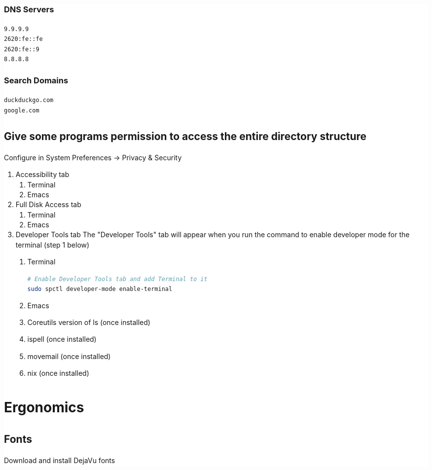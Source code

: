 ### DNS Servers

``` bash
9.9.9.9
2620:fe::fe
2620:fe::9
8.8.8.8
```

### Search Domains

``` bash
duckduckgo.com
google.com
```

## Give some programs permission to access the entire directory structure

Configure in System Preferences → Privacy & Security

1.  Accessibility tab
    1.  Terminal
    2.  Emacs
2.  Full Disk Access tab
    1.  Terminal
    2.  Emacs
3.  Developer Tools tab The "Developer Tools" tab will appear when you run the command to enable developer mode for the terminal (step 1 below)
    1.  Terminal

        ``` bash
        # Enable Developer Tools tab and add Terminal to it
        sudo spctl developer-mode enable-terminal
        ```

    2.  Emacs

    3.  Coreutils version of ls (once installed)

    4.  ispell (once installed)

    5.  movemail (once installed)

    6.  nix (once installed)

# Ergonomics

## Fonts

Download and install DejaVu fonts
